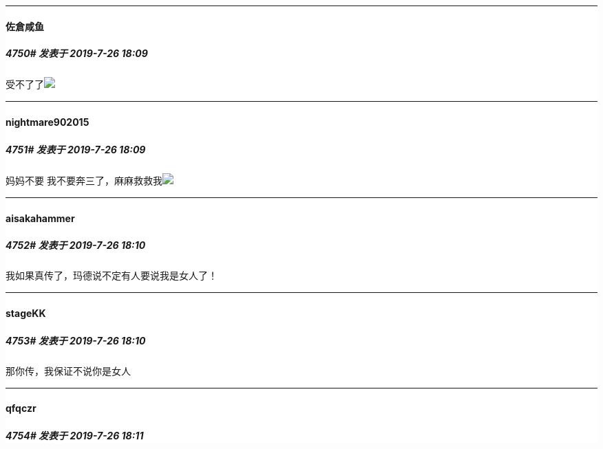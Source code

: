 

-----

####  佐倉咸鱼  
##### 4750#       发表于 2019-7-26 18:09




受不了了<img src="https://static.saraba1st.com/image/smiley/face2017/169.gif" referrerpolicy="no-referrer">







-----

####  nightmare902015  
##### 4751#       发表于 2019-7-26 18:09




妈妈不要 我不要奔三了，麻麻救救我<img src="https://static.saraba1st.com/image/smiley/face2017/168.gif" referrerpolicy="no-referrer">







-----

####  aisakahammer  
##### 4752#       发表于 2019-7-26 18:10




 我如果真传了，玛德说不定有人要说我是女人了！







-----

####  stageKK  
##### 4753#       发表于 2019-7-26 18:10




那你传，我保证不说你是女人







-----

####  qfqczr  
##### 4754#       发表于 2019-7-26 18:11
